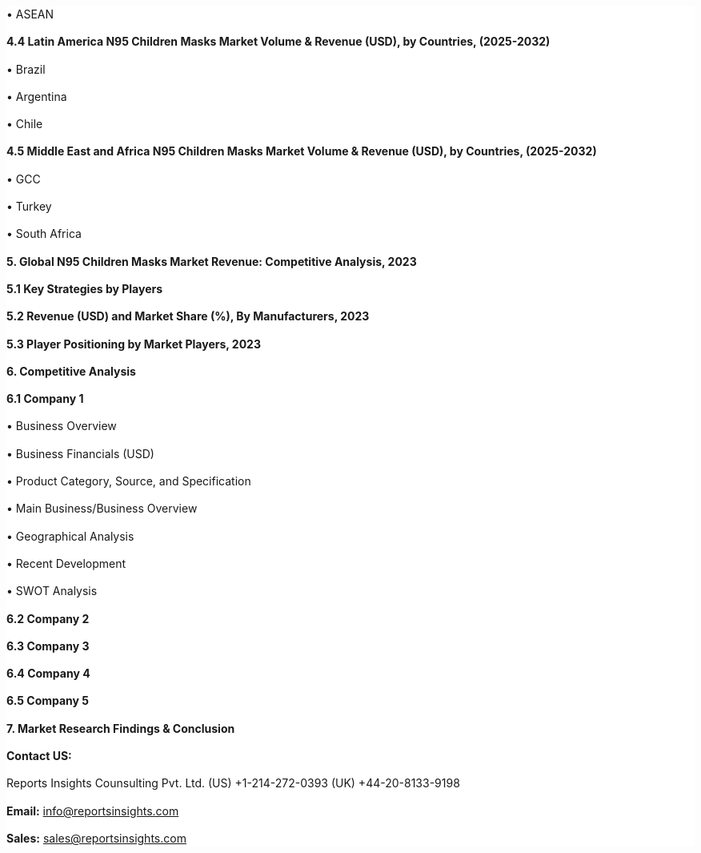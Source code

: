 • ASEAN

<strong>4.4 Latin America N95 Children Masks Market Volume &amp; Revenue (USD), by Countries, (2025-2032)</strong>

• Brazil

• Argentina

• Chile

<strong>4.5 Middle East and Africa N95 Children Masks Market Volume &amp; Revenue (USD), by Countries, (2025-2032)</strong>

• GCC

• Turkey

• South Africa

<strong>5. Global N95 Children Masks Market Revenue: Competitive Analysis, 2023</strong>

<strong>5.1 Key Strategies by Players</strong>

<strong>5.2 Revenue (USD) and Market Share (%), By Manufacturers, 2023</strong>

<strong>5.3 Player Positioning by Market Players, 2023</strong>

<strong>6. Competitive Analysis</strong>

<strong>6.1 Company 1</strong>

• Business Overview

• Business Financials (USD)

• Product Category, Source, and Specification

• Main Business/Business Overview

• Geographical Analysis

• Recent Development

• SWOT Analysis

<strong>6.2 Company 2</strong>

<strong>6.3 Company 3</strong>

<strong>6.4 Company 4</strong>

<strong>6.5 Company 5</strong>

<strong>7. Market Research Findings &amp; Conclusion</strong>

<strong>Contact US:</strong>

Reports Insights Counsulting Pvt. Ltd.
(US) +1-214-272-0393
(UK) +44-20-8133-9198
<p class=""""><b>Email:</b> <a href=mailto:info@reportsinsights.com>info@reportsinsights.com</a></p>
<p class=""""><b>Sales:</b> <a href=mailto:sales@reportsinsights.com>sales@reportsinsights.com</a></p>
